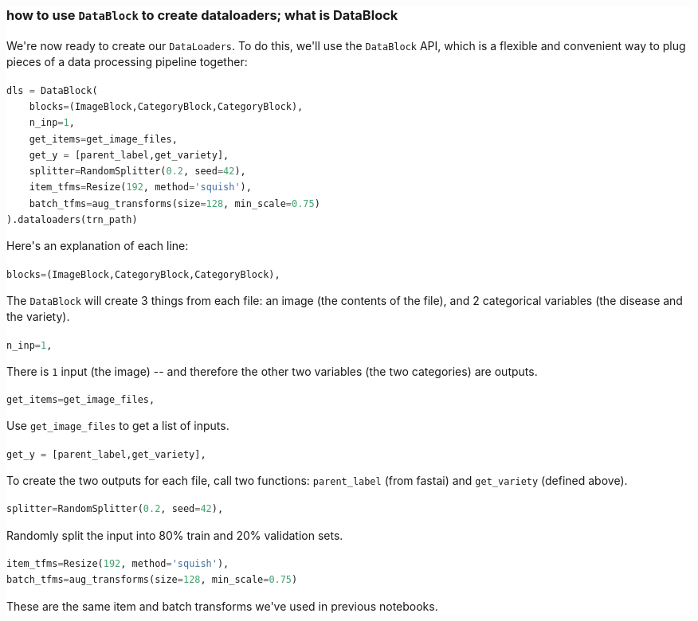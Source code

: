 ### how to use `DataBlock` to create dataloaders; what is DataBlock


We're now ready to create our `DataLoaders`. To do this, we'll use the `DataBlock` API, which is a flexible and convenient way to plug pieces of a data processing pipeline together:

```python
dls = DataBlock(
    blocks=(ImageBlock,CategoryBlock,CategoryBlock),
    n_inp=1,
    get_items=get_image_files,
    get_y = [parent_label,get_variety],
    splitter=RandomSplitter(0.2, seed=42),
    item_tfms=Resize(192, method='squish'),
    batch_tfms=aug_transforms(size=128, min_scale=0.75)
).dataloaders(trn_path)
```


Here's an explanation of each line:

```python
blocks=(ImageBlock,CategoryBlock,CategoryBlock),
```

The `DataBlock` will create 3 things from each file: an image (the contents of the file), and 2 categorical variables (the disease and the variety).

```python
n_inp=1,
```

There is `1` input (the image) -- and therefore the other two variables (the two categories) are outputs.

```python
get_items=get_image_files,
```

Use `get_image_files` to get a list of inputs.

```python
get_y = [parent_label,get_variety],
```

To create the two outputs for each file, call two functions: `parent_label` (from fastai) and `get_variety` (defined above).

```python
splitter=RandomSplitter(0.2, seed=42),
```

Randomly split the input into 80% train and 20% validation sets.

```python
item_tfms=Resize(192, method='squish'),
batch_tfms=aug_transforms(size=128, min_scale=0.75)
```

These are the same item and batch transforms we've used in previous notebooks.
